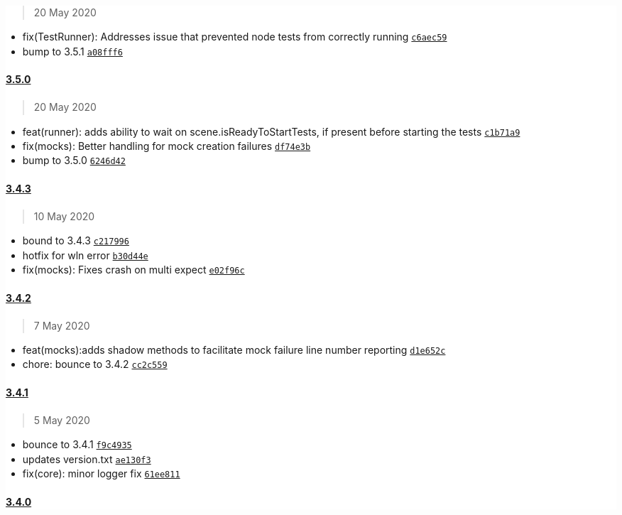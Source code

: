 > 20 May 2020

- fix(TestRunner): Addresses issue that prevented node tests from correctly running [`c6aec59`](https://github.com/georgejecook/rooibos/commit/c6aec599edd1e61cf90634a5bf718af1f02560d1)
- bump to 3.5.1 [`a08fff6`](https://github.com/georgejecook/rooibos/commit/a08fff6d25cc1d4a783dce15eac4d7f402adf676)

#### [3.5.0](https://github.com/georgejecook/rooibos/compare/3.4.3...3.5.0)

> 20 May 2020

- feat(runner): adds ability to wait on scene.isReadyToStartTests, if present before starting the tests [`c1b71a9`](https://github.com/georgejecook/rooibos/commit/c1b71a9a6f7b8e4e974ecf33d4928d3b249b2532)
- fix(mocks): Better handling for mock creation failures [`df74e3b`](https://github.com/georgejecook/rooibos/commit/df74e3b52caf42ae9f8439a92694c7c36a7a827c)
- bump to 3.5.0 [`6246d42`](https://github.com/georgejecook/rooibos/commit/6246d420a0fa0a8e67f0e826487cb047bc99316d)

#### [3.4.3](https://github.com/georgejecook/rooibos/compare/3.4.2...3.4.3)

> 10 May 2020

- bound to 3.4.3 [`c217996`](https://github.com/georgejecook/rooibos/commit/c2179965364b0d85e5ba0af97c7d88d891656abe)
- hotfix for wln error [`b30d44e`](https://github.com/georgejecook/rooibos/commit/b30d44e55e0b18e5842747562af06a584f0cb8af)
- fix(mocks): Fixes crash on multi expect [`e02f96c`](https://github.com/georgejecook/rooibos/commit/e02f96cab091fc6a0d622f85b7302d7c48480aca)

#### [3.4.2](https://github.com/georgejecook/rooibos/compare/3.4.1...3.4.2)

> 7 May 2020

- feat(mocks):adds shadow methods to facilitate mock failure line number reporting [`d1e652c`](https://github.com/georgejecook/rooibos/commit/d1e652cc9a622b7c3ee7bd86937d5b826ea08dc3)
- chore: bounce to 3.4.2 [`cc2c559`](https://github.com/georgejecook/rooibos/commit/cc2c5598ab88def1d2dd93f35b8459b542959329)

#### [3.4.1](https://github.com/georgejecook/rooibos/compare/3.4.0...3.4.1)

> 5 May 2020

- bounce to 3.4.1 [`f9c4935`](https://github.com/georgejecook/rooibos/commit/f9c4935b4337b41d3fb69a666c95f6be40e1735c)
- updates version.txt [`ae130f3`](https://github.com/georgejecook/rooibos/commit/ae130f393a9df1014b8683c233f5f20603ff0e6f)
- fix(core): minor logger fix [`61ee811`](https://github.com/georgejecook/rooibos/commit/61ee81136a609586c96e553ea49ab7828c7424fa)

#### [3.4.0](https://github.com/georgejecook/rooibos/compare/3.3.0...3.4.0)
